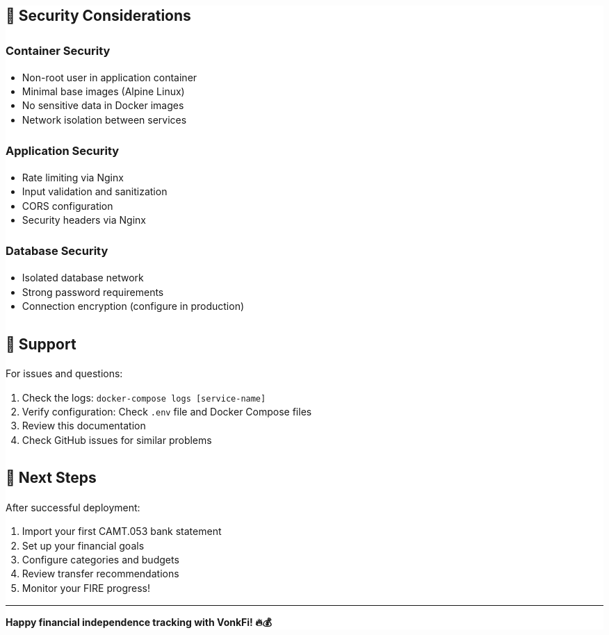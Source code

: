## 🔐 Security Considerations

### Container Security

- Non-root user in application container
- Minimal base images (Alpine Linux)
- No sensitive data in Docker images
- Network isolation between services

### Application Security

- Rate limiting via Nginx
- Input validation and sanitization
- CORS configuration
- Security headers via Nginx

### Database Security

- Isolated database network
- Strong password requirements
- Connection encryption (configure in production)

## 📝 Support

For issues and questions:

1. Check the logs: `docker-compose logs [service-name]`
2. Verify configuration: Check `.env` file and Docker Compose files
3. Review this documentation
4. Check GitHub issues for similar problems

## 🎯 Next Steps

After successful deployment:

1. Import your first CAMT.053 bank statement
2. Set up your financial goals
3. Configure categories and budgets
4. Review transfer recommendations
5. Monitor your FIRE progress!

---

**Happy financial independence tracking with VonkFi! 🔥💰**
